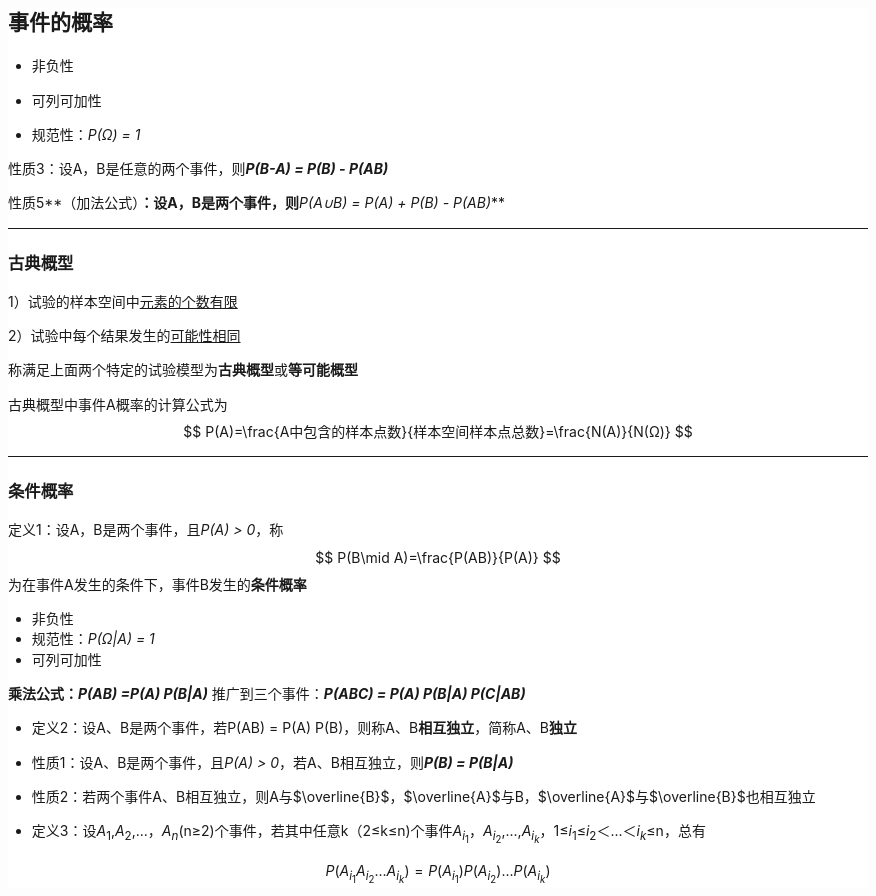 ## 事件的概率

* 非负性
* 可列可加性

* 规范性：*P(Ω) = 1*

性质3：设A，B是任意的两个事件，则***P(B-A) = P(B) - P(AB)***

性质5**（加法公式）**：设A，B是两个事件，则***P(A∪B) = P(A) + P(B) - P(AB)***

------

### 古典概型

1）试验的样本空间中<u>元素的个数有限</u>

2）试验中每个结果发生的<u>可能性相同</u>

称满足上面两个特定的试验模型为**古典概型**或**等可能概型**

古典概型中事件A概率的计算公式为
$$
P(A)=\frac{A中包含的样本点数}{样本空间样本点总数}=\frac{N(A)}{N(Ω)}
$$

------

### 条件概率

定义1：设A，B是两个事件，且*P(A) > 0*，称
$$
P(B\mid A)=\frac{P(AB)}{P(A)}
$$
为在事件A发生的条件下，事件B发生的**条件概率**

* 非负性
* 规范性：*P(Ω|A) = 1*
* 可列可加性



**乘法公式：*P(AB) =P(A) P(B|A)***       推广到三个事件：***P(ABC) = P(A) P(B|A) P(C|AB)***



* 定义2：设A、B是两个事件，若P(AB) = P(A) P(B)，则称A、B**相互独立**，简称A、B**独立**

* 性质1：设A、B是两个事件，且*P(A) > 0*，若A、B相互独立，则***P(B) = P(B|A)***

* 性质2：若两个事件A、B相互独立，则A与$\overline{B}$，$\overline{A}$与B，$\overline{A}$与$\overline{B}$也相互独立



* 定义3：设$A_1$,$A_2$,...，$A_n$(n$\geq$2)个事件，若其中任意k（2$\leq$k$\leq$n)个事件$A_{i_1}$，$A_{i_2}$,...,$A_{i_k}$，1$\leq$$i_1$$\leq$$i_2$＜...＜$i_k$$\leq$n，总有

$$
P(A_{i_1}A_{i_2}...A_{i_k})=P(A_{i_1})P(A_{i_2})...P(A_{i_k})
$$
